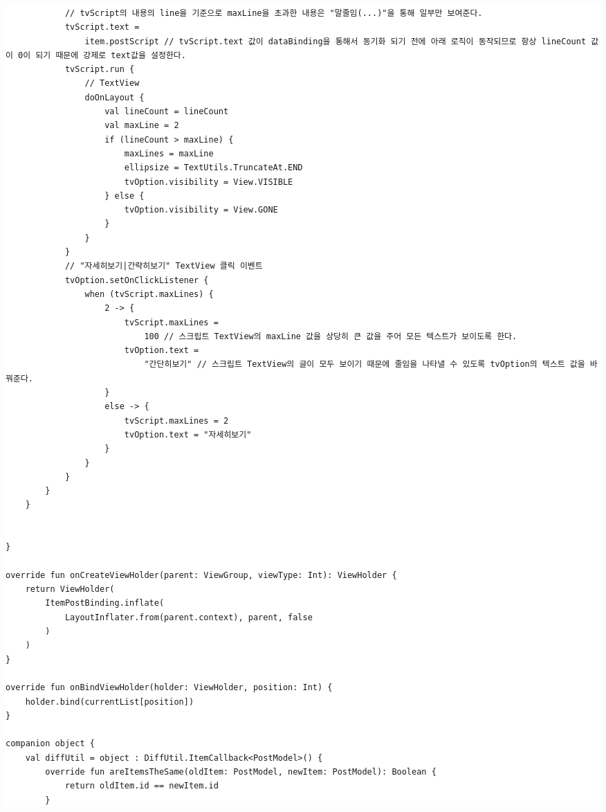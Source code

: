                 // tvScript의 내용의 line을 기준으로 maxLine을 초과한 내용은 "말줄임(...)"을 통해 일부만 보여준다.
                tvScript.text =
                    item.postScript // tvScript.text 값이 dataBinding을 통해서 동기화 되기 전에 아래 로직이 동작되므로 항상 lineCount 값이 0이 되기 때문에 강제로 text값을 설정한다.
                tvScript.run {
                    // TextView
                    doOnLayout {
                        val lineCount = lineCount
                        val maxLine = 2
                        if (lineCount > maxLine) {
                            maxLines = maxLine
                            ellipsize = TextUtils.TruncateAt.END
                            tvOption.visibility = View.VISIBLE
                        } else {
                            tvOption.visibility = View.GONE
                        }
                    }
                }
                // "자세히보기|간략히보기" TextView 클릭 이벤트
                tvOption.setOnClickListener {
                    when (tvScript.maxLines) {
                        2 -> {
                            tvScript.maxLines =
                                100 // 스크립트 TextView의 maxLine 값을 상당히 큰 값을 주어 모든 텍스트가 보이도록 한다.
                            tvOption.text =
                                "간단히보기" // 스크립트 TextView의 글이 모두 보이기 때문에 줄임을 나타낼 수 있도록 tvOption의 텍스트 값을 바꿔준다.
                        }
                        else -> {
                            tvScript.maxLines = 2
                            tvOption.text = "자세히보기"
                        }
                    }
                }
            }
        }


    }

    override fun onCreateViewHolder(parent: ViewGroup, viewType: Int): ViewHolder {
        return ViewHolder(
            ItemPostBinding.inflate(
                LayoutInflater.from(parent.context), parent, false
            )
        )
    }

    override fun onBindViewHolder(holder: ViewHolder, position: Int) {
        holder.bind(currentList[position])
    }

    companion object {
        val diffUtil = object : DiffUtil.ItemCallback<PostModel>() {
            override fun areItemsTheSame(oldItem: PostModel, newItem: PostModel): Boolean {
                return oldItem.id == newItem.id
            }
